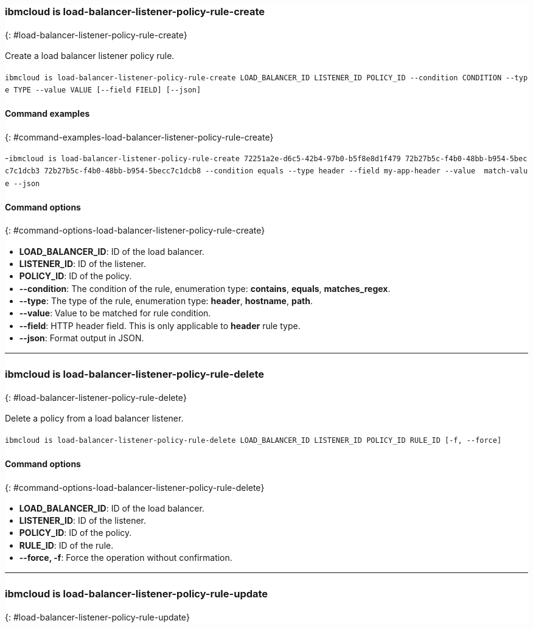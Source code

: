 
### ibmcloud is load-balancer-listener-policy-rule-create
{: #load-balancer-listener-policy-rule-create}

Create a load balancer listener policy rule.

```
ibmcloud is load-balancer-listener-policy-rule-create LOAD_BALANCER_ID LISTENER_ID POLICY_ID --condition CONDITION --type TYPE --value VALUE [--field FIELD] [--json]
```

#### Command examples
{: #command-examples-load-balancer-listener-policy-rule-create}

-`ibmcloud is load-balancer-listener-policy-rule-create 72251a2e-d6c5-42b4-97b0-b5f8e8d1f479 72b27b5c-f4b0-48bb-b954-5becc7c1dcb3 72b27b5c-f4b0-48bb-b954-5becc7c1dcb8 --condition equals --type header --field my-app-header --value  match-value --json`

#### Command options
{: #command-options-load-balancer-listener-policy-rule-create}

- **LOAD_BALANCER_ID**: ID of the load balancer.
- **LISTENER_ID**: ID of the listener.
- **POLICY_ID**: ID of the policy.
- **--condition**: The condition of the rule, enumeration type: **contains**, **equals**, **matches_regex**.
- **--type**: The type of the rule, enumeration type: **header**, **hostname**, **path**.
- **--value**: Value to be matched for rule condition.
- **--field**: HTTP header field. This is only applicable to **header** rule type.
- **--json**: Format output in JSON.

---

### ibmcloud is load-balancer-listener-policy-rule-delete
{: #load-balancer-listener-policy-rule-delete}

Delete a policy from a load balancer listener.

```
ibmcloud is load-balancer-listener-policy-rule-delete LOAD_BALANCER_ID LISTENER_ID POLICY_ID RULE_ID [-f, --force]
```

#### Command options
{: #command-options-load-balancer-listener-policy-rule-delete}

- **LOAD_BALANCER_ID**: ID of the load balancer.
- **LISTENER_ID**: ID of the listener.
- **POLICY_ID**: ID of the policy.
- **RULE_ID**: ID of the rule.
- **--force, -f**: Force the operation without confirmation.

---

### ibmcloud is load-balancer-listener-policy-rule-update
{: #load-balancer-listener-policy-rule-update}
